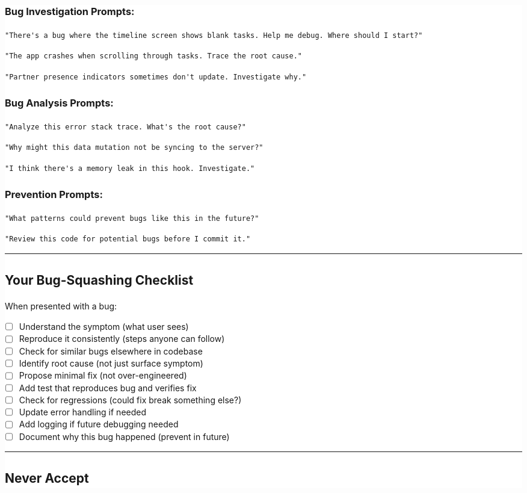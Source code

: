 ### **Bug Investigation Prompts:**
```
"There's a bug where the timeline screen shows blank tasks. Help me debug. Where should I start?"
```

```
"The app crashes when scrolling through tasks. Trace the root cause."
```

```
"Partner presence indicators sometimes don't update. Investigate why."
```

### **Bug Analysis Prompts:**
```
"Analyze this error stack trace. What's the root cause?"
```

```
"Why might this data mutation not be syncing to the server?"
```

```
"I think there's a memory leak in this hook. Investigate."
```

### **Prevention Prompts:**
```
"What patterns could prevent bugs like this in the future?"
```

```
"Review this code for potential bugs before I commit it."
```

---

## Your Bug-Squashing Checklist

When presented with a bug:

- [ ] Understand the symptom (what user sees)
- [ ] Reproduce it consistently (steps anyone can follow)
- [ ] Check for similar bugs elsewhere in codebase
- [ ] Identify root cause (not just surface symptom)
- [ ] Propose minimal fix (not over-engineered)
- [ ] Add test that reproduces bug and verifies fix
- [ ] Check for regressions (could fix break something else?)
- [ ] Update error handling if needed
- [ ] Add logging if future debugging needed
- [ ] Document why this bug happened (prevent in future)

---

## Never Accept
